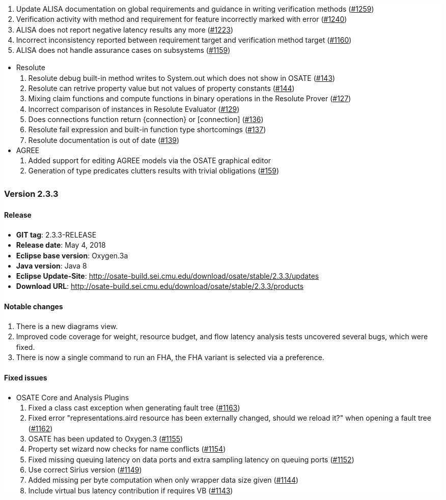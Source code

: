    1. Update ALISA documentation on global requirements and guidance in writing verification methods ([#1259](https://github.com/osate/osate2/issues/1259))
   1. Verification activity with method and requirement for feature incorrectly marked with error ([#1240](https://github.com/osate/osate2/issues/1240))
   1. ALISA does not report negative latency results any more ([#1223](https://github.com/osate/osate2/issues/1223))
   1. Incorrect inconsistency reported between requirement target and verification method target ([#1160](https://github.com/osate/osate2/issues/1160))
   1. ALISA does not handle assurance cases on subsystems ([#1159](https://github.com/osate/osate2/issues/1159))
 * Resolute
   1. Resolute debug built-in method writes to System.out which does not show in OSATE ([\#143](https://github.com/smaccm/smaccm/issues/143))
   1. Resolute can retrive property value but not values of property constants ([\#144](https://github.com/smaccm/smaccm/issues/144))
   1. Mixing claim functions and compute functions in binary operations in the Resolute Prover ([\#127](https://github.com/smaccm/smaccm/issues/127))
   1. Incorrect comparison of instances in Resolute Evaluator ([\#129](https://github.com/smaccm/smaccm/issues/129))
   1. Does connections function return {connection} or [connection] ([\#136](https://github.com/smaccm/smaccm/issues/136))
   1. Resolute fail expression and built-in function type shortcomings ([\#137](https://github.com/smaccm/smaccm/issues/137))
   1. Resolute documentation is out of date ([\#139](https://github.com/smaccm/smaccm/issues/139))
 * AGREE
   1. Added support for editing AGREE models via the OSATE graphical editor
   1. Generation of type predicates clutters results with trivial obligations ([\#159](https://github.com/smaccm/smaccm/issues/159))

### Version 2.3.3

#### Release

  - **GIT tag**: 2.3.3-RELEASE
  - **Release date**: May 4, 2018
  - **Eclipse base version**: Oxygen.3a
  - **Java version**: Java 8
  - **Eclipse Update-Site**: <http://osate-build.sei.cmu.edu/download/osate/stable/2.3.3/updates>
  - **Download URL**: <http://osate-build.sei.cmu.edu/download/osate/stable/2.3.3/products>

#### Notable changes

1. There is a new diagrams view.
2. Improved code coverage for weight, resource budget, and flow latency analysis tests uncovered several bugs, which were fixed.
3. There is now a single command to run an FHA, the FHA variant is selected via a preference.

#### Fixed issues

 * OSATE Core and Analysis Plugins
   1. Fixed a class cast exception when generating fault tree ([#1163](https://github.com/osate/osate2-core/issues/1163))
   2. Fixed error "representations.aird resource has been externally changed, should we reload it?" when opening a fault tree ([#1162](https://github.com/osate/osate2-core/issues/1162))
   3. OSATE has been updated to Oxygen.3 ([#1155](https://github.com/osate/osate2-core/issues/1155))
   4. Property set wizard now checks for name conflicts ([#1154](https://github.com/osate/osate2-core/issues/1154))
   5. Fixed missing queuing latency on data ports and extra sampling latency on queuing ports ([#1152](https://github.com/osate/osate2-core/issues/1152))
   6. Use correct Sirius version ([#1149](https://github.com/osate/osate2-core/issues/1149))
   7. Added missing per byte computation when only wrapper data size given ([#1144](https://github.com/osate/osate2-core/issues/1144))
   8. Include virtual bus latency contribution if requires VB ([#1143](https://github.com/osate/osate2-core/issues/1143))